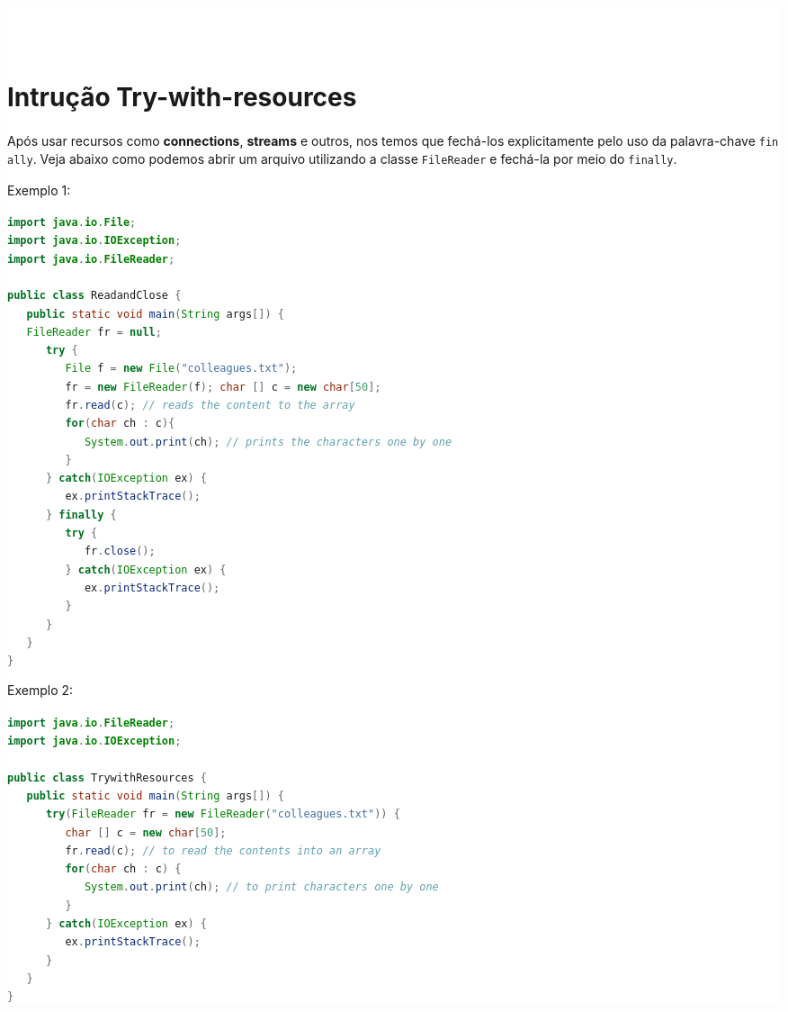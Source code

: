 <br>
<br>

# Intrução Try-with-resources
Após usar recursos como **connections**, **streams** e outros, nos temos que fechá-los explicitamente pelo uso da palavra-chave `finally`. Veja abaixo como podemos abrir um arquivo utilizando a classe `FileReader` e fechá-la por meio do `finally`.

Exemplo 1:

```java
import java.io.File;
import java.io.IOException;
import java.io.FileReader;

public class ReadandClose {
   public static void main(String args[]) {
   FileReader fr = null;
      try {
         File f = new File("colleagues.txt");
         fr = new FileReader(f); char [] c = new char[50];
         fr.read(c); // reads the content to the array
         for(char ch : c){
            System.out.print(ch); // prints the characters one by one
         }
      } catch(IOException ex) {
         ex.printStackTrace();
      } finally {
         try {
            fr.close();
         } catch(IOException ex) {
            ex.printStackTrace();
         }
      }
   }
}
```

Exemplo 2:

```java
import java.io.FileReader;
import java.io.IOException;

public class TrywithResources {
   public static void main(String args[]) {
      try(FileReader fr = new FileReader("colleagues.txt")) {
         char [] c = new char[50];
         fr.read(c); // to read the contents into an array
         for(char ch : c) {
            System.out.print(ch); // to print characters one by one
         }
      } catch(IOException ex) {
         ex.printStackTrace();
      }
   }
}
```
